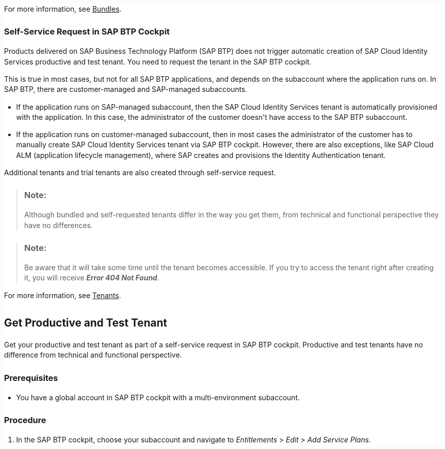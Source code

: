 For more information, see [Bundles](bundles-25b65a4.md).



### Self-Service Request in SAP BTP Cockpit

Products delivered on SAP Business Technology Platform \(SAP BTP\) does not trigger automatic creation of SAP Cloud Identity Services productive and test tenant. You need to request the tenant in the SAP BTP cockpit.

This is true in most cases, but not for all SAP BTP applications, and depends on the subaccount where the application runs on. In SAP BTP, there are customer-managed and SAP-managed subaccounts.

-   If the application runs on SAP-managed subaccount, then the SAP Cloud Identity Services tenant is automatically provisioned with the application. In this case, the administrator of the customer doesn't have access to the SAP BTP subaccount.

-   If the application runs on customer-managed subaccount, then in most cases the administrator of the customer has to manually create SAP Cloud Identity Services tenant via SAP BTP cockpit. However, there are also exceptions, like SAP Cloud ALM \(application lifecycle management\), where SAP creates and provisions the Identity Authentication tenant.


Additional tenants and trial tenants are also created through self-service request.



### 

> ### Note:  
> Although bundled and self-requested tenants differ in the way you get them, from technical and functional perspective they have no differences.

> ### Note:  
> Be aware that it will take some time until the tenant becomes accessible. If you try to access the tenant right after creating it, you will receive ***Error 404 Not Found***.

For more information, see [Tenants](tenants-93160eb.md).



<a name="loio460766b1b08d48a0b4adfb230c60a001__section_brh_vfg_hxb"/>

## Get Productive and Test Tenant

Get your productive and test tenant as part of a self-service request in SAP BTP cockpit. Productive and test tenants have no difference from technical and functional perspective.



### Prerequisites

-   You have a global account in SAP BTP cockpit with a multi-environment subaccount.




### Procedure

1.  In the SAP BTP cockpit, choose your subaccount and navigate to *Entitlements* \> *Edit* \> *Add Service Plans*.
